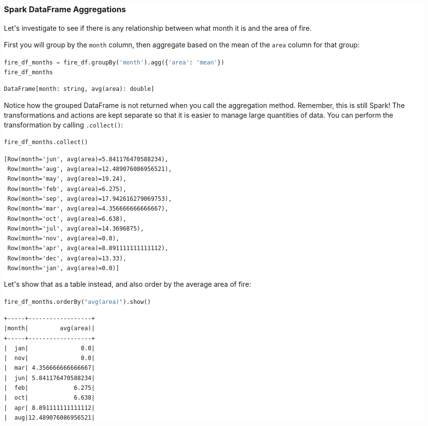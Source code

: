 

### Spark DataFrame Aggregations

Let's investigate to see if there is any relationship between what month it is and the area of fire.

First you will group by the `month` column, then aggregate based on the mean of the `area` column for that group:


```python
fire_df_months = fire_df.groupBy('month').agg({'area': 'mean'})
fire_df_months
```




    DataFrame[month: string, avg(area): double]



Notice how the grouped DataFrame is not returned when you call the aggregation method. Remember, this is still Spark! The transformations and actions are kept separate so that it is easier to manage large quantities of data. You can perform the transformation by calling `.collect()`: 


```python
fire_df_months.collect()
```




    [Row(month='jun', avg(area)=5.841176470588234),
     Row(month='aug', avg(area)=12.489076086956521),
     Row(month='may', avg(area)=19.24),
     Row(month='feb', avg(area)=6.275),
     Row(month='sep', avg(area)=17.942616279069753),
     Row(month='mar', avg(area)=4.356666666666667),
     Row(month='oct', avg(area)=6.638),
     Row(month='jul', avg(area)=14.3696875),
     Row(month='nov', avg(area)=0.0),
     Row(month='apr', avg(area)=8.891111111111112),
     Row(month='dec', avg(area)=13.33),
     Row(month='jan', avg(area)=0.0)]



Let's show that as a table instead, and also order by the average area of fire:


```python
fire_df_months.orderBy("avg(area)").show()
```

    +-----+------------------+
    |month|         avg(area)|
    +-----+------------------+
    |  jan|               0.0|
    |  nov|               0.0|
    |  mar| 4.356666666666667|
    |  jun| 5.841176470588234|
    |  feb|             6.275|
    |  oct|             6.638|
    |  apr| 8.891111111111112|
    |  aug|12.489076086956521|